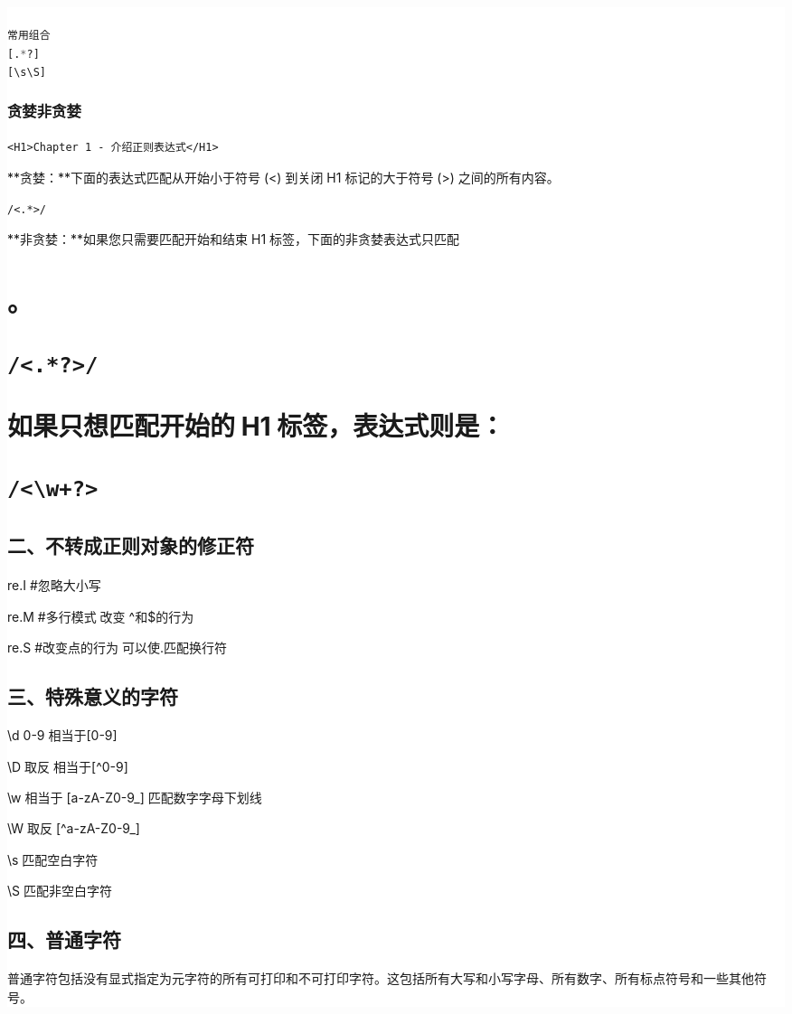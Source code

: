 ```python
 
常用组合
[.*?]
[\s\S]
```

### 贪婪非贪婪

```
<H1>Chapter 1 - 介绍正则表达式</H1>
```

**贪婪：**下面的表达式匹配从开始小于符号 (<) 到关闭 H1 标记的大于符号 (>) 之间的所有内容。

```
/<.*>/
```

**非贪婪：**如果您只需要匹配开始和结束 H1 标签，下面的非贪婪表达式只匹配 <H1>。

```
/<.*?>/
```

如果只想匹配开始的 H1 标签，表达式则是：

```
/<\w+?>
```

## 二、不转成正则对象的修正符

re.I		#忽略大小写

re.M	#多行模式 改变 ^和$的行为

re.S		#改变点的行为   可以使.匹配换行符



## 三、特殊意义的字符

\d   0-9  相当于[0-9]

\D   取反  相当于\[^0-9]

\w	相当于	[a-zA-Z0-9_]    匹配数字字母下划线

\W	取反		\[^a-zA-Z0-9_]

\s			匹配空白字符

\S			匹配非空白字符

## 四、普通字符

普通字符包括没有显式指定为元字符的所有可打印和不可打印字符。这包括所有大写和小写字母、所有数字、所有标点符号和一些其他符号。

